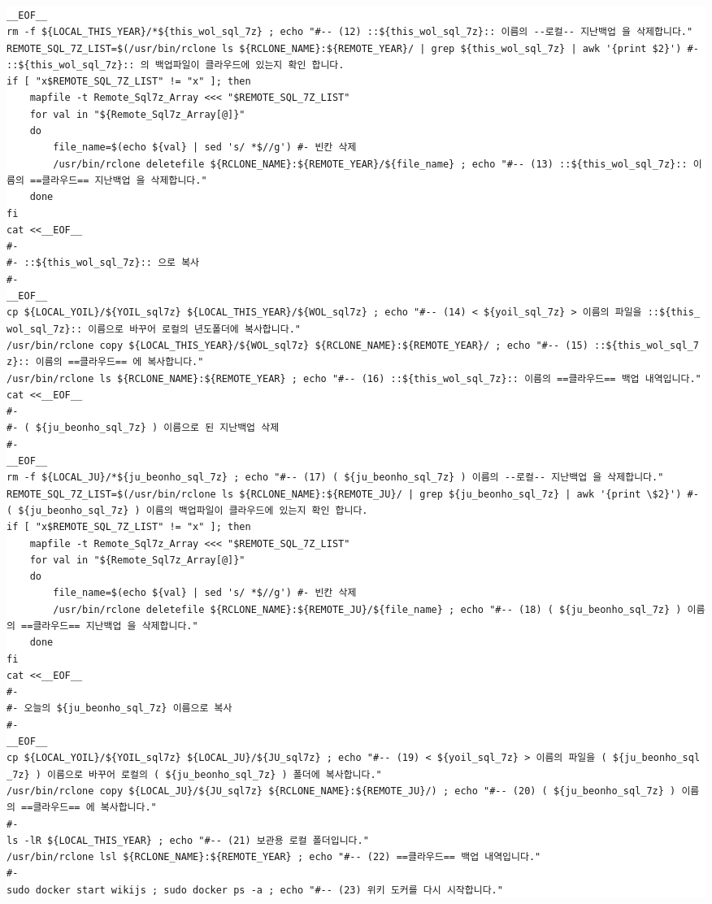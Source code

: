 ```
__EOF__
rm -f ${LOCAL_THIS_YEAR}/*${this_wol_sql_7z} ; echo "#-- (12) ::${this_wol_sql_7z}:: 이름의 --로컬-- 지난백업 을 삭제합니다."
REMOTE_SQL_7Z_LIST=$(/usr/bin/rclone ls ${RCLONE_NAME}:${REMOTE_YEAR}/ | grep ${this_wol_sql_7z} | awk '{print $2}') #- ::${this_wol_sql_7z}:: 의 백업파일이 클라우드에 있는지 확인 합니다.
if [ "x$REMOTE_SQL_7Z_LIST" != "x" ]; then
	mapfile -t Remote_Sql7z_Array <<< "$REMOTE_SQL_7Z_LIST"
	for val in "${Remote_Sql7z_Array[@]}"
	do
		file_name=$(echo ${val} | sed 's/ *$//g') #- 빈칸 삭제
		/usr/bin/rclone deletefile ${RCLONE_NAME}:${REMOTE_YEAR}/${file_name} ; echo "#-- (13) ::${this_wol_sql_7z}:: 이름의 ==클라우드== 지난백업 을 삭제합니다."
	done
fi
cat <<__EOF__
#-
#- ::${this_wol_sql_7z}:: 으로 복사
#-
__EOF__
cp ${LOCAL_YOIL}/${YOIL_sql7z} ${LOCAL_THIS_YEAR}/${WOL_sql7z} ; echo "#-- (14) < ${yoil_sql_7z} > 이름의 파일을 ::${this_wol_sql_7z}:: 이름으로 바꾸어 로컬의 년도폴더에 복사합니다."
/usr/bin/rclone copy ${LOCAL_THIS_YEAR}/${WOL_sql7z} ${RCLONE_NAME}:${REMOTE_YEAR}/ ; echo "#-- (15) ::${this_wol_sql_7z}:: 이름의 ==클라우드== 에 복사합니다."
/usr/bin/rclone ls ${RCLONE_NAME}:${REMOTE_YEAR} ; echo "#-- (16) ::${this_wol_sql_7z}:: 이름의 ==클라우드== 백업 내역입니다."
cat <<__EOF__
#-
#- ( ${ju_beonho_sql_7z} ) 이름으로 된 지난백업 삭제
#-
__EOF__
rm -f ${LOCAL_JU}/*${ju_beonho_sql_7z} ; echo "#-- (17) ( ${ju_beonho_sql_7z} ) 이름의 --로컬-- 지난백업 을 삭제합니다."
REMOTE_SQL_7Z_LIST=$(/usr/bin/rclone ls ${RCLONE_NAME}:${REMOTE_JU}/ | grep ${ju_beonho_sql_7z} | awk '{print \$2}') #- ( ${ju_beonho_sql_7z} ) 이름의 백업파일이 클라우드에 있는지 확인 합니다.
if [ "x$REMOTE_SQL_7Z_LIST" != "x" ]; then
	mapfile -t Remote_Sql7z_Array <<< "$REMOTE_SQL_7Z_LIST"
	for val in "${Remote_Sql7z_Array[@]}"
	do
		file_name=$(echo ${val} | sed 's/ *$//g') #- 빈칸 삭제
		/usr/bin/rclone deletefile ${RCLONE_NAME}:${REMOTE_JU}/${file_name} ; echo "#-- (18) ( ${ju_beonho_sql_7z} ) 이름의 ==클라우드== 지난백업 을 삭제합니다."
	done
fi
cat <<__EOF__
#-
#- 오늘의 ${ju_beonho_sql_7z} 이름으로 복사
#-
__EOF__
cp ${LOCAL_YOIL}/${YOIL_sql7z} ${LOCAL_JU}/${JU_sql7z} ; echo "#-- (19) < ${yoil_sql_7z} > 이름의 파일을 ( ${ju_beonho_sql_7z} ) 이름으로 바꾸어 로컬의 ( ${ju_beonho_sql_7z} ) 폴더에 복사합니다."
/usr/bin/rclone copy ${LOCAL_JU}/${JU_sql7z} ${RCLONE_NAME}:${REMOTE_JU}/) ; echo "#-- (20) ( ${ju_beonho_sql_7z} ) 이름의 ==클라우드== 에 복사합니다."
#-
ls -lR ${LOCAL_THIS_YEAR} ; echo "#-- (21) 보관용 로컬 폴더입니다."
/usr/bin/rclone lsl ${RCLONE_NAME}:${REMOTE_YEAR} ; echo "#-- (22) ==클라우드== 백업 내역입니다."
#-
sudo docker start wikijs ; sudo docker ps -a ; echo "#-- (23) 위키 도커를 다시 시작합니다."
```
